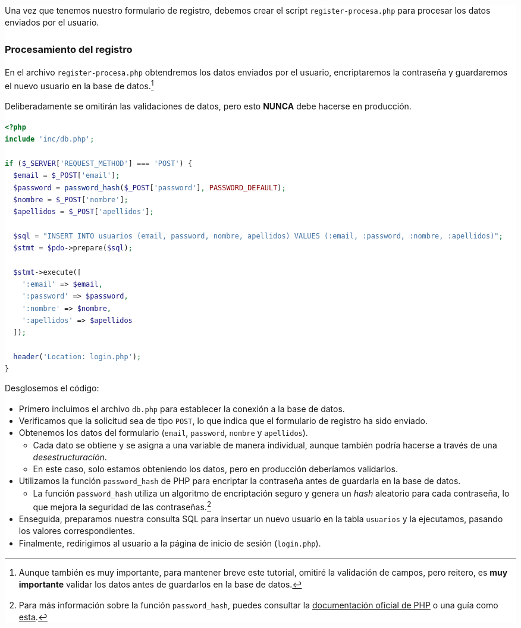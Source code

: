 Una vez que tenemos nuestro formulario de registro, debemos crear el script `register-procesa.php` para procesar los datos enviados por el usuario.

### Procesamiento del registro

En el archivo `register-procesa.php` obtendremos los datos enviados por el usuario, encriptaremos la contraseña y guardaremos el nuevo usuario en la base de datos.[^4]

[^4]: Aunque también es muy importante, para mantener breve este tutorial, omitiré la validación de campos, pero reitero, es **muy importante** validar los datos antes de guardarlos en la base de datos.

<div class="error">
  <i class="ti ti-alert-octagon"></i>
  <p>Deliberadamente se omitirán las validaciones de datos, pero esto <strong>NUNCA</strong> debe hacerse en producción.</p>
</div>

```php title="register-procesa.php" showLineNumbers
<?php
include 'inc/db.php';

if ($_SERVER['REQUEST_METHOD'] === 'POST') {
  $email = $_POST['email'];
  $password = password_hash($_POST['password'], PASSWORD_DEFAULT);
  $nombre = $_POST['nombre'];
  $apellidos = $_POST['apellidos'];

  $sql = "INSERT INTO usuarios (email, password, nombre, apellidos) VALUES (:email, :password, :nombre, :apellidos)";
  $stmt = $pdo->prepare($sql);

  $stmt->execute([
    ':email' => $email,
    ':password' => $password,
    ':nombre' => $nombre,
    ':apellidos' => $apellidos
  ]);

  header('Location: login.php');
}
```

Desglosemos el código:

- Primero incluimos el archivo `db.php` para establecer la conexión a la base de datos.
- Verificamos que la solicitud sea de tipo `POST`, lo que indica que el formulario de registro ha sido enviado.
- Obtenemos los datos del formulario (`email`, `password`, `nombre` y `apellidos`).
  - Cada dato se obtiene y se asigna a una variable de manera individual, aunque también podría hacerse a través de una _desestructuración_.
  - En este caso, solo estamos obteniendo los datos, pero en producción deberíamos validarlos.
- Utilizamos la función `password_hash` de PHP para encriptar la contraseña antes de guardarla en la base de datos.
  - La función `password_hash` utiliza un algoritmo de encriptación seguro y genera un _hash_ aleatorio para cada contraseña, lo que mejora la seguridad de las contraseñas.[^5]
- Enseguida, preparamos nuestra consulta SQL para insertar un nuevo usuario en la tabla `usuarios` y la ejecutamos, pasando los valores correspondientes.
- Finalmente, redirigimos al usuario a la página de inicio de sesión (`login.php`).


[^1]: Se le denominan así a las credenciales de acceso, que generalmente son un nombre de usuario y una contraseña, aunque también pueden ser un correo electrónico, un número de teléfono, etc.
[^2]: Si no tienes experiencia con estos servicios, puedes utilizar un paquete de software que incluya todo lo necesario, como [XAMPP](https://www.apachefriends.org/index.html) o [WampServer](https://www.wampserver.com/).
[^3]: En este tutorial utilizaremos la función `password_hash` de PHP para encriptar las contraseñas, pero también podríamos utilizar otras técnicas como `bcrypt` o `argon2`.
[^5]: Para más información sobre la función `password_hash`, puedes consultar la [documentación oficial de PHP](https://www.php.net/manual/es/function.password-hash.php) o una guía como [esta](https://www.php.net/manual/es/faq.passwords.php).
[^6]: De hecho no sólo sirve para iniciar una sesión, también se puede utilizar para reanudar una sesión existente.
[^7]: La variable `$_SESSION` es un array asociativo que se utiliza para almacenar información de la sesión del usuario, como variables de sesión, mensajes de error, mensajes de éxito, etc.